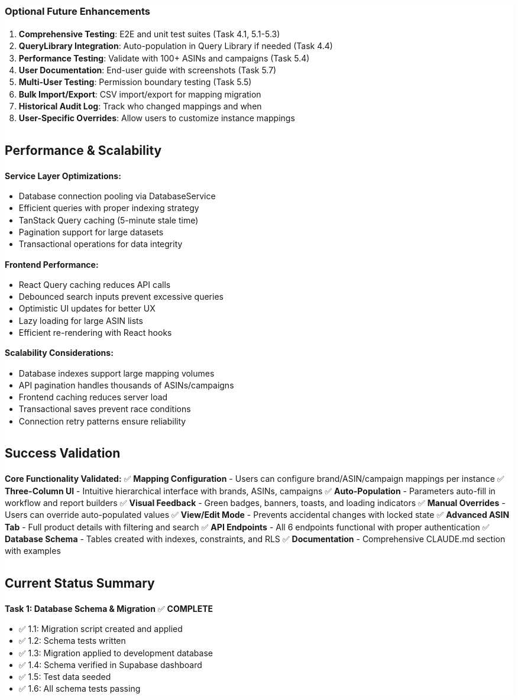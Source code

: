### Optional Future Enhancements
1. **Comprehensive Testing**: E2E and unit test suites (Task 4.1, 5.1-5.3)
2. **QueryLibrary Integration**: Auto-population in Query Library if needed (Task 4.4)
3. **Performance Testing**: Validate with 100+ ASINs and campaigns (Task 5.4)
4. **User Documentation**: End-user guide with screenshots (Task 5.7)
5. **Multi-User Testing**: Permission boundary testing (Task 5.5)
6. **Bulk Import/Export**: CSV import/export for mapping migration
7. **Historical Audit Log**: Track who changed mappings and when
8. **User-Specific Overrides**: Allow users to customize instance mappings

## Performance & Scalability

**Service Layer Optimizations:**
- Database connection pooling via DatabaseService
- Efficient queries with proper indexing strategy
- TanStack Query caching (5-minute stale time)
- Pagination support for large datasets
- Transactional operations for data integrity

**Frontend Performance:**
- React Query caching reduces API calls
- Debounced search inputs prevent excessive queries
- Optimistic UI updates for better UX
- Lazy loading for large ASIN lists
- Efficient re-rendering with React hooks

**Scalability Considerations:**
- Database indexes support large mapping volumes
- API pagination handles thousands of ASINs/campaigns
- Frontend caching reduces server load
- Transactional saves prevent race conditions
- Connection retry patterns ensure reliability

## Success Validation

**Core Functionality Validated:**
✅ **Mapping Configuration** - Users can configure brand/ASIN/campaign mappings per instance
✅ **Three-Column UI** - Intuitive hierarchical interface with brands, ASINs, campaigns
✅ **Auto-Population** - Parameters auto-fill in workflow and report builders
✅ **Visual Feedback** - Green badges, banners, toasts, and loading indicators
✅ **Manual Overrides** - Users can override auto-populated values
✅ **View/Edit Mode** - Prevents accidental changes with locked state
✅ **Advanced ASIN Tab** - Full product details with filtering and search
✅ **API Endpoints** - All 6 endpoints functional with proper authentication
✅ **Database Schema** - Tables created with indexes, constraints, and RLS
✅ **Documentation** - Comprehensive CLAUDE.md section with examples

## Current Status Summary

**Task 1: Database Schema & Migration** ✅ **COMPLETE**
- ✅ 1.1: Migration script created and applied
- ✅ 1.2: Schema tests written
- ✅ 1.3: Migration applied to development database
- ✅ 1.4: Schema verified in Supabase dashboard
- ✅ 1.5: Test data seeded
- ✅ 1.6: All schema tests passing

